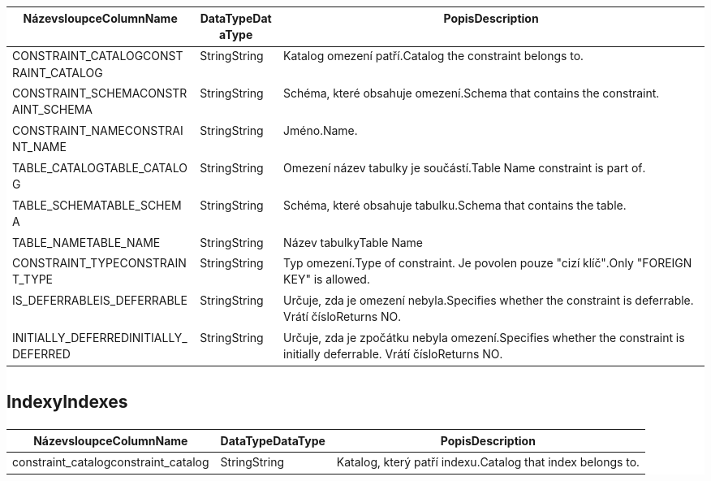 |<span data-ttu-id="d1f88-121">Názevsloupce</span><span class="sxs-lookup"><span data-stu-id="d1f88-121">ColumnName</span></span>|<span data-ttu-id="d1f88-122">DataType</span><span class="sxs-lookup"><span data-stu-id="d1f88-122">DataType</span></span>|<span data-ttu-id="d1f88-123">Popis</span><span class="sxs-lookup"><span data-stu-id="d1f88-123">Description</span></span>|  
|----------------|--------------|-----------------|  
|<span data-ttu-id="d1f88-124">CONSTRAINT_CATALOG</span><span class="sxs-lookup"><span data-stu-id="d1f88-124">CONSTRAINT_CATALOG</span></span>|<span data-ttu-id="d1f88-125">String</span><span class="sxs-lookup"><span data-stu-id="d1f88-125">String</span></span>|<span data-ttu-id="d1f88-126">Katalog omezení patří.</span><span class="sxs-lookup"><span data-stu-id="d1f88-126">Catalog the constraint belongs to.</span></span>|  
|<span data-ttu-id="d1f88-127">CONSTRAINT_SCHEMA</span><span class="sxs-lookup"><span data-stu-id="d1f88-127">CONSTRAINT_SCHEMA</span></span>|<span data-ttu-id="d1f88-128">String</span><span class="sxs-lookup"><span data-stu-id="d1f88-128">String</span></span>|<span data-ttu-id="d1f88-129">Schéma, které obsahuje omezení.</span><span class="sxs-lookup"><span data-stu-id="d1f88-129">Schema that contains the constraint.</span></span>|  
|<span data-ttu-id="d1f88-130">CONSTRAINT_NAME</span><span class="sxs-lookup"><span data-stu-id="d1f88-130">CONSTRAINT_NAME</span></span>|<span data-ttu-id="d1f88-131">String</span><span class="sxs-lookup"><span data-stu-id="d1f88-131">String</span></span>|<span data-ttu-id="d1f88-132">Jméno.</span><span class="sxs-lookup"><span data-stu-id="d1f88-132">Name.</span></span>|  
|<span data-ttu-id="d1f88-133">TABLE_CATALOG</span><span class="sxs-lookup"><span data-stu-id="d1f88-133">TABLE_CATALOG</span></span>|<span data-ttu-id="d1f88-134">String</span><span class="sxs-lookup"><span data-stu-id="d1f88-134">String</span></span>|<span data-ttu-id="d1f88-135">Omezení název tabulky je součástí.</span><span class="sxs-lookup"><span data-stu-id="d1f88-135">Table Name constraint is part of.</span></span>|  
|<span data-ttu-id="d1f88-136">TABLE_SCHEMA</span><span class="sxs-lookup"><span data-stu-id="d1f88-136">TABLE_SCHEMA</span></span>|<span data-ttu-id="d1f88-137">String</span><span class="sxs-lookup"><span data-stu-id="d1f88-137">String</span></span>|<span data-ttu-id="d1f88-138">Schéma, které obsahuje tabulku.</span><span class="sxs-lookup"><span data-stu-id="d1f88-138">Schema that contains the table.</span></span>|  
|<span data-ttu-id="d1f88-139">TABLE_NAME</span><span class="sxs-lookup"><span data-stu-id="d1f88-139">TABLE_NAME</span></span>|<span data-ttu-id="d1f88-140">String</span><span class="sxs-lookup"><span data-stu-id="d1f88-140">String</span></span>|<span data-ttu-id="d1f88-141">Název tabulky</span><span class="sxs-lookup"><span data-stu-id="d1f88-141">Table Name</span></span>|  
|<span data-ttu-id="d1f88-142">CONSTRAINT_TYPE</span><span class="sxs-lookup"><span data-stu-id="d1f88-142">CONSTRAINT_TYPE</span></span>|<span data-ttu-id="d1f88-143">String</span><span class="sxs-lookup"><span data-stu-id="d1f88-143">String</span></span>|<span data-ttu-id="d1f88-144">Typ omezení.</span><span class="sxs-lookup"><span data-stu-id="d1f88-144">Type of constraint.</span></span> <span data-ttu-id="d1f88-145">Je povolen pouze "cizí klíč".</span><span class="sxs-lookup"><span data-stu-id="d1f88-145">Only "FOREIGN KEY" is allowed.</span></span>|  
|<span data-ttu-id="d1f88-146">IS_DEFERRABLE</span><span class="sxs-lookup"><span data-stu-id="d1f88-146">IS_DEFERRABLE</span></span>|<span data-ttu-id="d1f88-147">String</span><span class="sxs-lookup"><span data-stu-id="d1f88-147">String</span></span>|<span data-ttu-id="d1f88-148">Určuje, zda je omezení nebyla.</span><span class="sxs-lookup"><span data-stu-id="d1f88-148">Specifies whether the constraint is deferrable.</span></span> <span data-ttu-id="d1f88-149">Vrátí číslo</span><span class="sxs-lookup"><span data-stu-id="d1f88-149">Returns NO.</span></span>|  
|<span data-ttu-id="d1f88-150">INITIALLY_DEFERRED</span><span class="sxs-lookup"><span data-stu-id="d1f88-150">INITIALLY_DEFERRED</span></span>|<span data-ttu-id="d1f88-151">String</span><span class="sxs-lookup"><span data-stu-id="d1f88-151">String</span></span>|<span data-ttu-id="d1f88-152">Určuje, zda je zpočátku nebyla omezení.</span><span class="sxs-lookup"><span data-stu-id="d1f88-152">Specifies whether the constraint is initially deferrable.</span></span> <span data-ttu-id="d1f88-153">Vrátí číslo</span><span class="sxs-lookup"><span data-stu-id="d1f88-153">Returns NO.</span></span>|  
  
## <a name="indexes"></a><span data-ttu-id="d1f88-154">Indexy</span><span class="sxs-lookup"><span data-stu-id="d1f88-154">Indexes</span></span>  
  
|<span data-ttu-id="d1f88-155">Názevsloupce</span><span class="sxs-lookup"><span data-stu-id="d1f88-155">ColumnName</span></span>|<span data-ttu-id="d1f88-156">DataType</span><span class="sxs-lookup"><span data-stu-id="d1f88-156">DataType</span></span>|<span data-ttu-id="d1f88-157">Popis</span><span class="sxs-lookup"><span data-stu-id="d1f88-157">Description</span></span>|  
|----------------|--------------|-----------------|  
|<span data-ttu-id="d1f88-158">constraint_catalog</span><span class="sxs-lookup"><span data-stu-id="d1f88-158">constraint_catalog</span></span>|<span data-ttu-id="d1f88-159">String</span><span class="sxs-lookup"><span data-stu-id="d1f88-159">String</span></span>|<span data-ttu-id="d1f88-160">Katalog, který patří indexu.</span><span class="sxs-lookup"><span data-stu-id="d1f88-160">Catalog that index belongs to.</span></span>|  